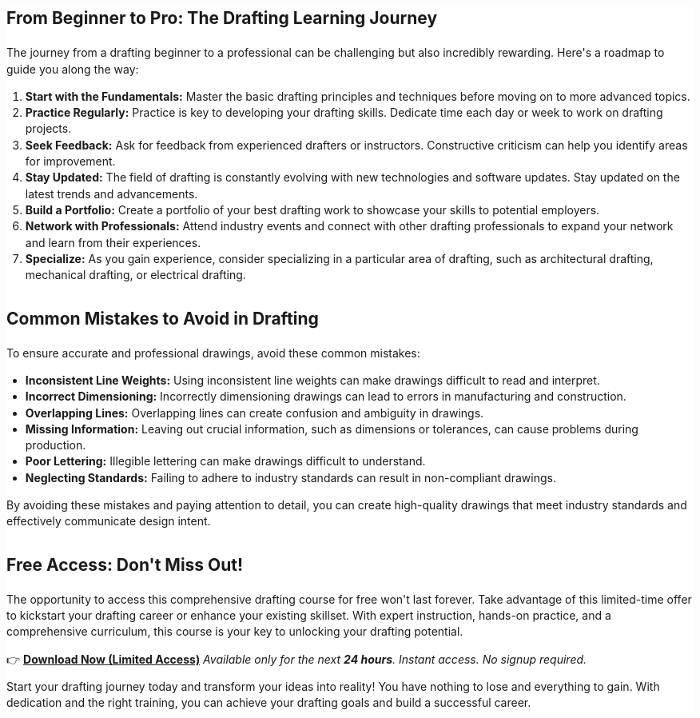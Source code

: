 ## From Beginner to Pro: The Drafting Learning Journey

The journey from a drafting beginner to a professional can be challenging but also incredibly rewarding. Here's a roadmap to guide you along the way:

1.  **Start with the Fundamentals:** Master the basic drafting principles and techniques before moving on to more advanced topics.
2.  **Practice Regularly:** Practice is key to developing your drafting skills. Dedicate time each day or week to work on drafting projects.
3.  **Seek Feedback:** Ask for feedback from experienced drafters or instructors. Constructive criticism can help you identify areas for improvement.
4.  **Stay Updated:** The field of drafting is constantly evolving with new technologies and software updates. Stay updated on the latest trends and advancements.
5.  **Build a Portfolio:** Create a portfolio of your best drafting work to showcase your skills to potential employers.
6.  **Network with Professionals:** Attend industry events and connect with other drafting professionals to expand your network and learn from their experiences.
7.  **Specialize:** As you gain experience, consider specializing in a particular area of drafting, such as architectural drafting, mechanical drafting, or electrical drafting.

## Common Mistakes to Avoid in Drafting

To ensure accurate and professional drawings, avoid these common mistakes:

*   **Inconsistent Line Weights:** Using inconsistent line weights can make drawings difficult to read and interpret.
*   **Incorrect Dimensioning:** Incorrectly dimensioning drawings can lead to errors in manufacturing and construction.
*   **Overlapping Lines:** Overlapping lines can create confusion and ambiguity in drawings.
*   **Missing Information:** Leaving out crucial information, such as dimensions or tolerances, can cause problems during production.
*   **Poor Lettering:** Illegible lettering can make drawings difficult to understand.
*   **Neglecting Standards:** Failing to adhere to industry standards can result in non-compliant drawings.

By avoiding these mistakes and paying attention to detail, you can create high-quality drawings that meet industry standards and effectively communicate design intent.

## Free Access: Don't Miss Out!

The opportunity to access this comprehensive drafting course for free won't last forever. Take advantage of this limited-time offer to kickstart your drafting career or enhance your existing skillset. With expert instruction, hands-on practice, and a comprehensive curriculum, this course is your key to unlocking your drafting potential.

👉 [**Download Now (Limited Access)**](https://udemywork.com/drafting-course)
_Available only for the next **24 hours**. Instant access. No signup required._

Start your drafting journey today and transform your ideas into reality! You have nothing to lose and everything to gain. With dedication and the right training, you can achieve your drafting goals and build a successful career.
